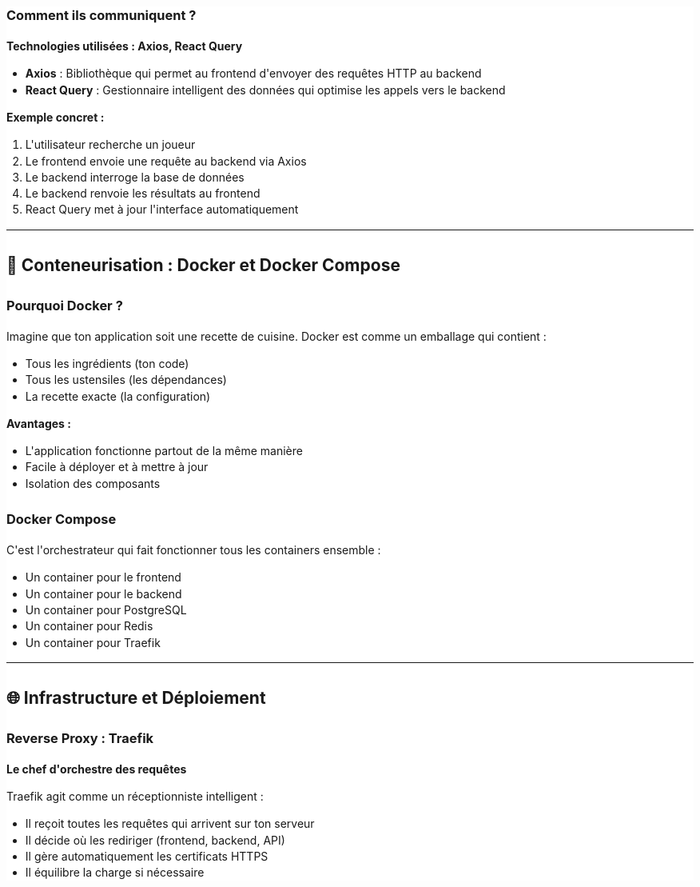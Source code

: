 ### Comment ils communiquent ?

**Technologies utilisées : Axios, React Query**

- **Axios** : Bibliothèque qui permet au frontend d'envoyer des requêtes HTTP au backend
- **React Query** : Gestionnaire intelligent des données qui optimise les appels vers le backend

**Exemple concret :**

1. L'utilisateur recherche un joueur
2. Le frontend envoie une requête au backend via Axios
3. Le backend interroge la base de données
4. Le backend renvoie les résultats au frontend
5. React Query met à jour l'interface automatiquement

---

## 🐳 Conteneurisation : Docker et Docker Compose

### Pourquoi Docker ?

Imagine que ton application soit une recette de cuisine. Docker est comme un emballage qui contient :

- Tous les ingrédients (ton code)
- Tous les ustensiles (les dépendances)
- La recette exacte (la configuration)

**Avantages :**

- L'application fonctionne partout de la même manière
- Facile à déployer et à mettre à jour
- Isolation des composants

### Docker Compose

C'est l'orchestrateur qui fait fonctionner tous les containers ensemble :

- Un container pour le frontend
- Un container pour le backend
- Un container pour PostgreSQL
- Un container pour Redis
- Un container pour Traefik

---

## 🌐 Infrastructure et Déploiement

### Reverse Proxy : Traefik

**Le chef d'orchestre des requêtes**

Traefik agit comme un réceptionniste intelligent :

- Il reçoit toutes les requêtes qui arrivent sur ton serveur
- Il décide où les rediriger (frontend, backend, API)
- Il gère automatiquement les certificats HTTPS
- Il équilibre la charge si nécessaire
